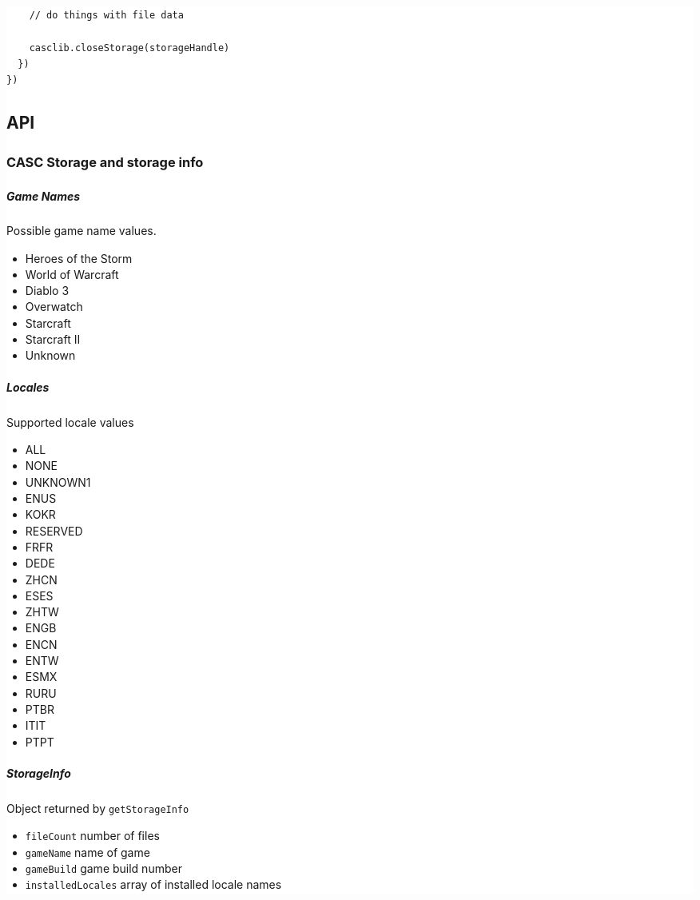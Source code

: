         // do things with file data

        casclib.closeStorage(storageHandle)
      })
    })


API
-----------

### CASC Storage and storage info

##### Game Names
Possible game name values.

- Heroes of the Storm
- World of Warcraft
- Diablo 3
- Overwatch
- Starcraft
- Starcraft II
- Unknown

##### Locales
Supported locale values

- ALL
- NONE
- UNKNOWN1
- ENUS
- KOKR
- RESERVED
- FRFR
- DEDE
- ZHCN
- ESES
- ZHTW
- ENGB
- ENCN
- ENTW
- ESMX
- RURU
- PTBR
- ITIT
- PTPT

##### StorageInfo
Object returned by `getStorageInfo`

- `fileCount` number of files
- `gameName` name of game
- `gameBuild` game build number
- `installedLocales` array of installed locale names
